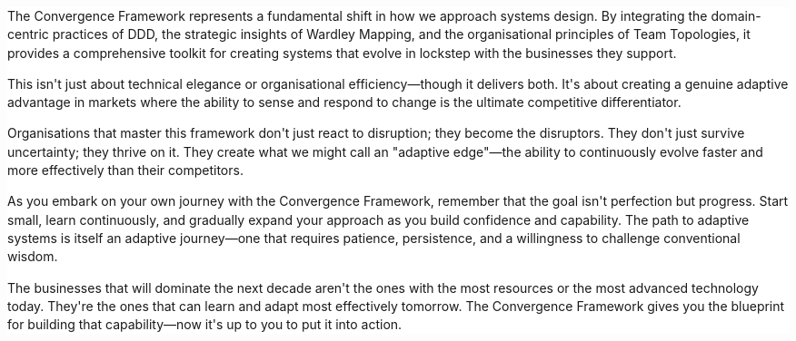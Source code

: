 The Convergence Framework represents a fundamental shift in how we approach systems design. By integrating the domain-centric practices of DDD, the strategic insights of Wardley Mapping, and the organisational principles of Team Topologies, it provides a comprehensive toolkit for creating systems that evolve in lockstep with the businesses they support.

This isn't just about technical elegance or organisational efficiency—though it delivers both. It's about creating a genuine adaptive advantage in markets where the ability to sense and respond to change is the ultimate competitive differentiator.

Organisations that master this framework don't just react to disruption; they become the disruptors. They don't just survive uncertainty; they thrive on it. They create what we might call an "adaptive edge"—the ability to continuously evolve faster and more effectively than their competitors.

As you embark on your own journey with the Convergence Framework, remember that the goal isn't perfection but progress. Start small, learn continuously, and gradually expand your approach as you build confidence and capability. The path to adaptive systems is itself an adaptive journey—one that requires patience, persistence, and a willingness to challenge conventional wisdom.

The businesses that will dominate the next decade aren't the ones with the most resources or the most advanced technology today. They're the ones that can learn and adapt most effectively tomorrow. The Convergence Framework gives you the blueprint for building that capability—now it's up to you to put it into action.
